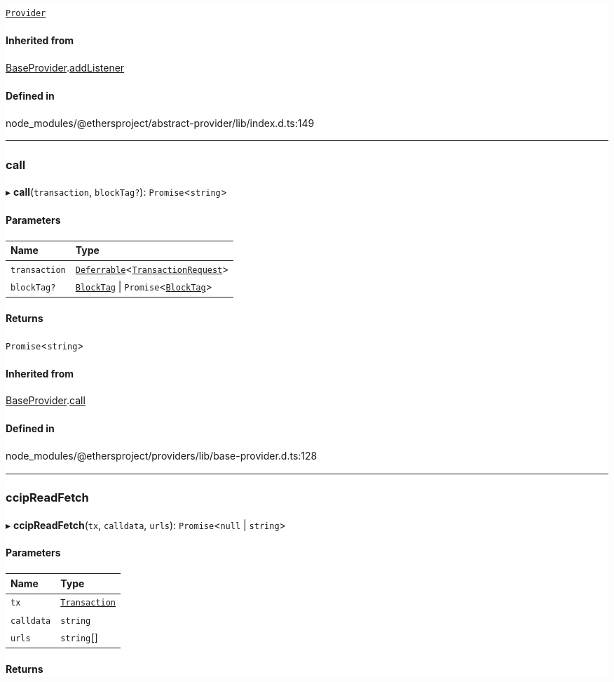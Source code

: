 [`Provider`](../wiki/%3Cinternal%3E.Provider)

#### Inherited from

[BaseProvider](../wiki/%3Cinternal%3E.BaseProvider).[addListener](../wiki/%3Cinternal%3E.BaseProvider#addlistener)

#### Defined in

node_modules/@ethersproject/abstract-provider/lib/index.d.ts:149

___

### call

▸ **call**(`transaction`, `blockTag?`): `Promise`<`string`\>

#### Parameters

| Name | Type |
| :------ | :------ |
| `transaction` | [`Deferrable`](../wiki/%3Cinternal%3E#deferrable)<[`TransactionRequest`](../wiki/%3Cinternal%3E#transactionrequest)\> |
| `blockTag?` | [`BlockTag`](../wiki/%3Cinternal%3E#blocktag) \| `Promise`<[`BlockTag`](../wiki/%3Cinternal%3E#blocktag)\> |

#### Returns

`Promise`<`string`\>

#### Inherited from

[BaseProvider](../wiki/%3Cinternal%3E.BaseProvider).[call](../wiki/%3Cinternal%3E.BaseProvider#call)

#### Defined in

node_modules/@ethersproject/providers/lib/base-provider.d.ts:128

___

### ccipReadFetch

▸ **ccipReadFetch**(`tx`, `calldata`, `urls`): `Promise`<``null`` \| `string`\>

#### Parameters

| Name | Type |
| :------ | :------ |
| `tx` | [`Transaction`](../wiki/%3Cinternal%3E.Transaction) |
| `calldata` | `string` |
| `urls` | `string`[] |

#### Returns
